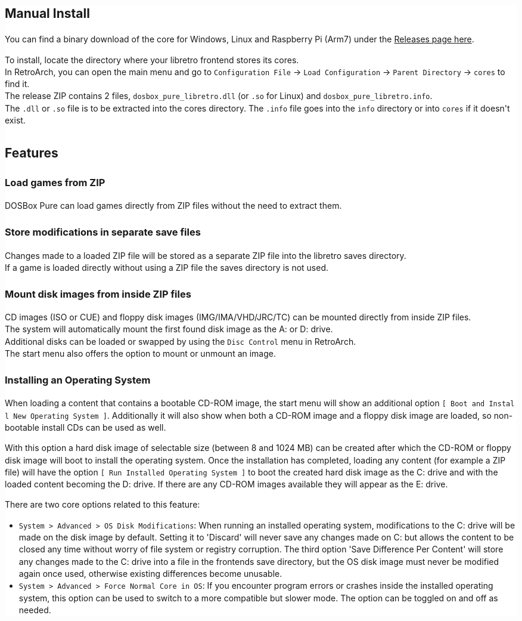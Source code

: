 ## Manual Install
You can find a binary download of the core for Windows, Linux and Raspberry Pi (Arm7) under the [Releases page here](https://github.com/schellingb/dosbox-pure/releases/latest).

To install, locate the directory where your libretro frontend stores its cores.  
In RetroArch, you can open the main menu and go to `Configuration File` -> `Load Configuration` -> `Parent Directory` -> `cores` to find it.  
The release ZIP contains 2 files, `dosbox_pure_libretro.dll` (or `.so` for Linux) and `dosbox_pure_libretro.info`.  
The `.dll` or `.so` file is to be extracted into the cores directory. The `.info` file goes into the `info` directory or into `cores` if it doesn't exist.

## Features

### Load games from ZIP
DOSBox Pure can load games directly from ZIP files without the need to extract them.

### Store modifications in separate save files
Changes made to a loaded ZIP file will be stored as a separate ZIP file into the libretro saves directory.  
If a game is loaded directly without using a ZIP file the saves directory is not used.

### Mount disk images from inside ZIP files
CD images (ISO or CUE) and floppy disk images (IMG/IMA/VHD/JRC/TC) can be mounted directly from inside ZIP files.  
The system will automatically mount the first found disk image as the A: or D: drive.  
Additional disks can be loaded or swapped by using the `Disc Control` menu in RetroArch.  
The start menu also offers the option to mount or unmount an image.

### Installing an Operating System
When loading a content that contains a bootable CD-ROM image, the start menu will show an additional option
`[ Boot and Install New Operating System ]`. Additionally it will also show when  both a CD-ROM image and a
floppy disk image are loaded, so non-bootable install CDs can be used as well.

With this option a hard disk image of selectable size (between 8 and 1024 MB) can be created after which
the CD-ROM or floppy disk image will boot to install the operating system. Once the installation has completed,
loading any content (for example a ZIP file) will have the option `[ Run Installed Operating System ]` to boot
the created hard disk image as the C: drive and with the loaded content becoming the D: drive. If there are
any CD-ROM images available they will appear as the E: drive.

There are two core options related to this feature:

- `System > Advanced > OS Disk Modifications`: When running an installed operating system, modifications
  to the C: drive will be made on the disk image by default. Setting it to 'Discard' will never save any
  changes made on C: but allows the content to be closed any time without worry of file system or registry
  corruption. The third option 'Save Difference Per Content' will store any changes made to the C: drive
  into a file in the frontends save directory, but the OS disk image must never be modified again once used,
  otherwise existing differences become unusable.
- `System > Advanced > Force Normal Core in OS`: If you encounter program errors or crashes inside the
  installed operating system, this option can be used to switch to a more compatible but slower
  mode. The option can be toggled on and off as needed.
